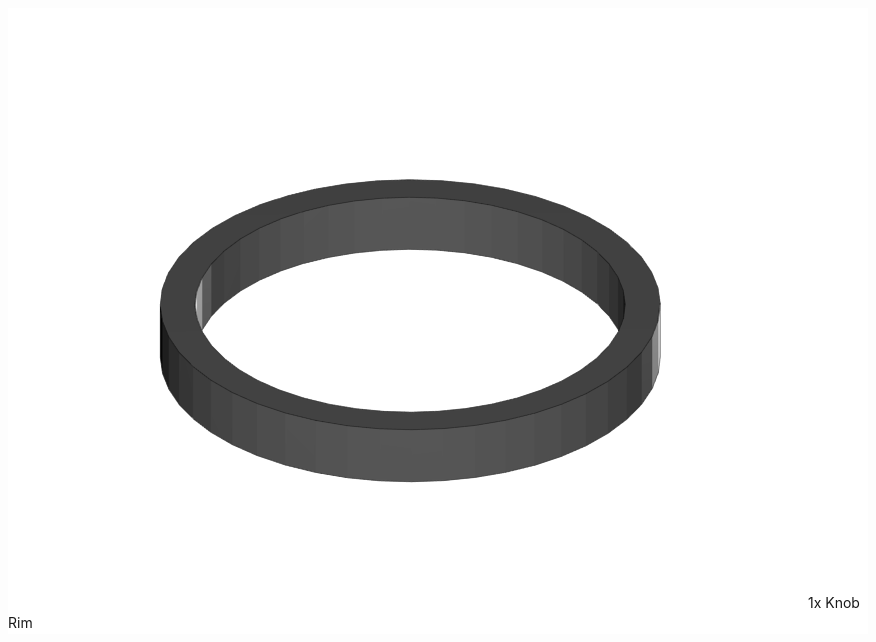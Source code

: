 <td align="left"><p><img src="/media/Section_1_0121.png" alt="/media/Section_1_0121.png" />1x Knob Rim</p></td>
</tr>
<tr class="even">